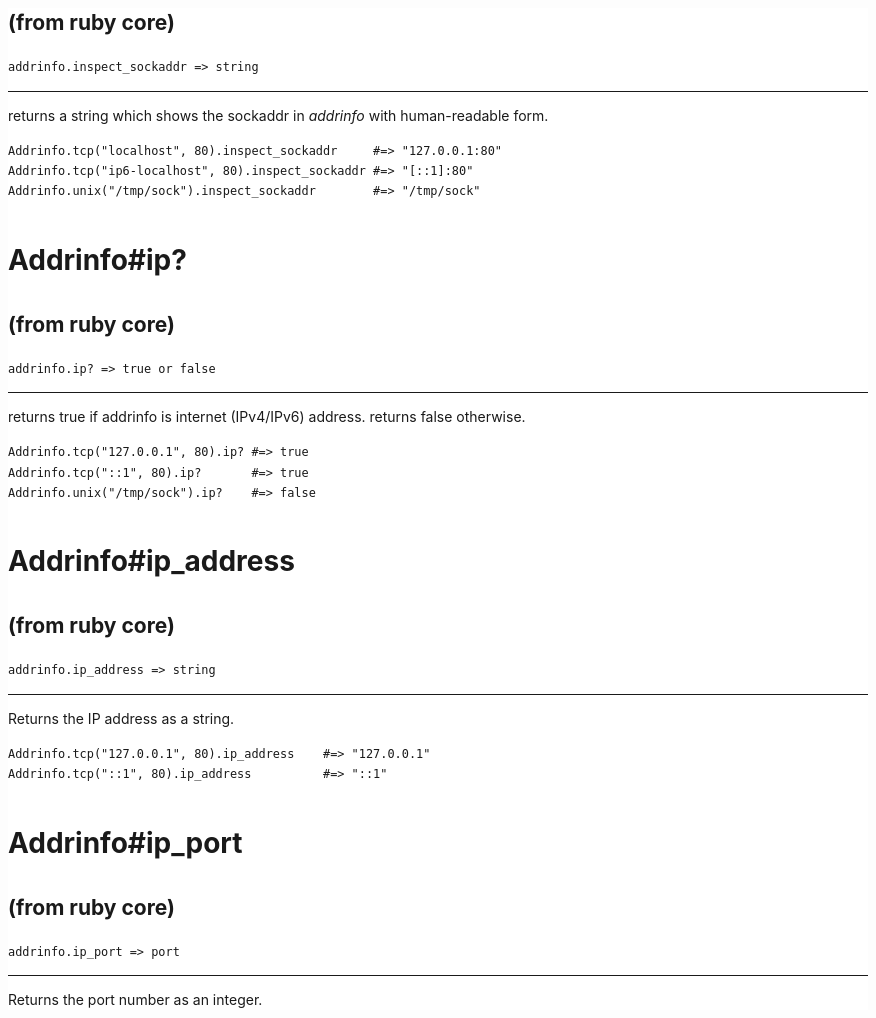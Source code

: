 (from ruby core)
---
    addrinfo.inspect_sockaddr => string

---

returns a string which shows the sockaddr in *addrinfo* with human-readable
form.

    Addrinfo.tcp("localhost", 80).inspect_sockaddr     #=> "127.0.0.1:80"
    Addrinfo.tcp("ip6-localhost", 80).inspect_sockaddr #=> "[::1]:80"
    Addrinfo.unix("/tmp/sock").inspect_sockaddr        #=> "/tmp/sock"


# Addrinfo#ip?

(from ruby core)
---
    addrinfo.ip? => true or false

---

returns true if addrinfo is internet (IPv4/IPv6) address. returns false
otherwise.

    Addrinfo.tcp("127.0.0.1", 80).ip? #=> true
    Addrinfo.tcp("::1", 80).ip?       #=> true
    Addrinfo.unix("/tmp/sock").ip?    #=> false


# Addrinfo#ip_address

(from ruby core)
---
    addrinfo.ip_address => string

---

Returns the IP address as a string.

    Addrinfo.tcp("127.0.0.1", 80).ip_address    #=> "127.0.0.1"
    Addrinfo.tcp("::1", 80).ip_address          #=> "::1"


# Addrinfo#ip_port

(from ruby core)
---
    addrinfo.ip_port => port

---

Returns the port number as an integer.
